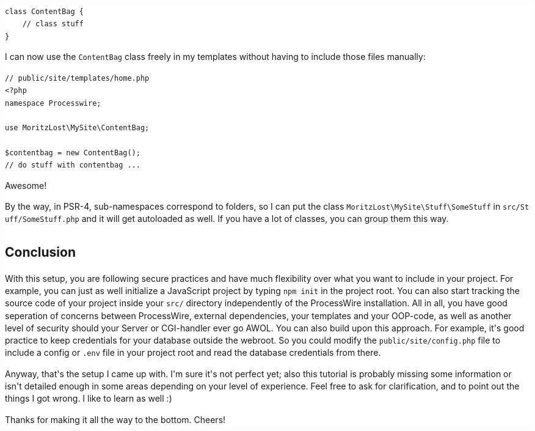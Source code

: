 	class ContentBag {
		// class stuff
	}

I can now use the `ContentBag` class freely in my templates without having to include those files manually:

	// public/site/templates/home.php
	<?php
	namespace Processwire;

	use MoritzLost\MySite\ContentBag;

	$contentbag = new ContentBag();
	// do stuff with contentbag ...

Awesome!

By the way, in PSR-4, sub-namespaces correspond to folders, so I can put the class `MoritzLost\MySite\Stuff\SomeStuff` in `src/Stuff/SomeStuff.php` and it will get autoloaded as well. If you have a lot of classes, you can group them this way.

## Conclusion

With this setup, you are following secure practices and have much flexibility over what you want to include in your project. For example, you can just as well initialize a JavaScript project by typing `npm init` in the project root. You can also start tracking the source code of your project inside your `src/` directory independently of the ProcessWire installation. All in all, you have good seperation of concerns between ProcessWire, external dependencies, your templates and your OOP-code, as well as another level of security should your Server or CGI-handler ever go AWOL. You can also build upon this approach. For example, it's good practice to keep credentials for your database outside the webroot. So you could modify the `public/site/config.php` file to include a config or `.env` file in your project root and read the database credentials from there.

Anyway, that's the setup I came up with. I'm sure it's not perfect yet; also this tutorial is probably missing some information or isn't detailed enough in some areas depending on your level of experience. Feel free to ask for clarification, and to point out the things I got wrong. I like to learn as well :)

Thanks for making it all the way to the bottom. Cheers!
